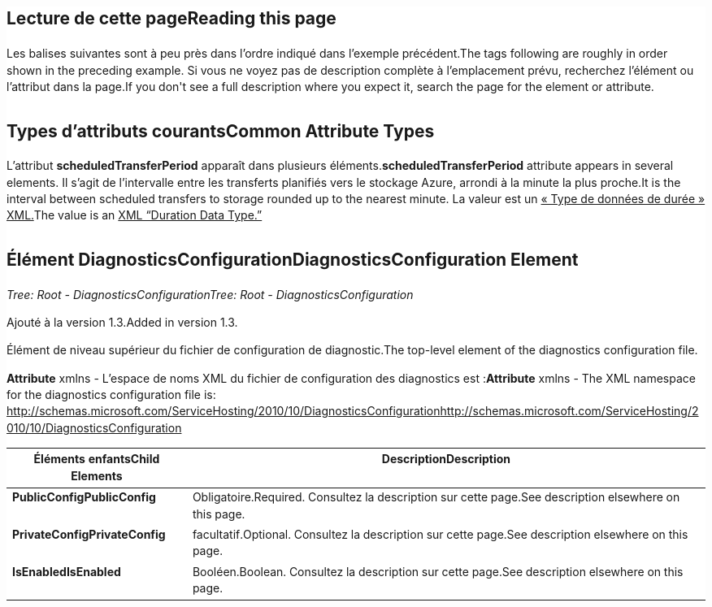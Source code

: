 ## <a name="reading-this-page"></a><span data-ttu-id="3de67-122">Lecture de cette page</span><span class="sxs-lookup"><span data-stu-id="3de67-122">Reading this page</span></span>  
 <span data-ttu-id="3de67-123">Les balises suivantes sont à peu près dans l’ordre indiqué dans l’exemple précédent.</span><span class="sxs-lookup"><span data-stu-id="3de67-123">The tags following are roughly in order shown in the preceding example.</span></span>  <span data-ttu-id="3de67-124">Si vous ne voyez pas de description complète à l’emplacement prévu, recherchez l’élément ou l’attribut dans la page.</span><span class="sxs-lookup"><span data-stu-id="3de67-124">If you don't see a full description where you expect it, search the page for the element or attribute.</span></span>  

## <a name="common-attribute-types"></a><span data-ttu-id="3de67-125">Types d’attributs courants</span><span class="sxs-lookup"><span data-stu-id="3de67-125">Common Attribute Types</span></span>  
 <span data-ttu-id="3de67-126">L’attribut **scheduledTransferPeriod** apparaît dans plusieurs éléments.</span><span class="sxs-lookup"><span data-stu-id="3de67-126">**scheduledTransferPeriod** attribute appears in several elements.</span></span> <span data-ttu-id="3de67-127">Il s’agit de l’intervalle entre les transferts planifiés vers le stockage Azure, arrondi à la minute la plus proche.</span><span class="sxs-lookup"><span data-stu-id="3de67-127">It is the interval between scheduled transfers to storage rounded up to the nearest minute.</span></span> <span data-ttu-id="3de67-128">La valeur est un [« Type de données de durée » XML.](http://www.w3schools.com/schema/schema_dtypes_date.asp)</span><span class="sxs-lookup"><span data-stu-id="3de67-128">The value is an [XML “Duration Data Type.”](http://www.w3schools.com/schema/schema_dtypes_date.asp)</span></span>


## <a name="diagnosticsconfiguration-element"></a><span data-ttu-id="3de67-129">Élément DiagnosticsConfiguration</span><span class="sxs-lookup"><span data-stu-id="3de67-129">DiagnosticsConfiguration Element</span></span>  
 <span data-ttu-id="3de67-130">*Tree: Root - DiagnosticsConfiguration*</span><span class="sxs-lookup"><span data-stu-id="3de67-130">*Tree: Root - DiagnosticsConfiguration*</span></span>

<span data-ttu-id="3de67-131">Ajouté à la version 1.3.</span><span class="sxs-lookup"><span data-stu-id="3de67-131">Added in version 1.3.</span></span>  

<span data-ttu-id="3de67-132">Élément de niveau supérieur du fichier de configuration de diagnostic.</span><span class="sxs-lookup"><span data-stu-id="3de67-132">The top-level element of the diagnostics configuration file.</span></span>  

<span data-ttu-id="3de67-133">**Attribute**  xmlns - L’espace de noms XML du fichier de configuration des diagnostics est :</span><span class="sxs-lookup"><span data-stu-id="3de67-133">**Attribute**  xmlns - The XML namespace for the diagnostics configuration file is:</span></span>  
<span data-ttu-id="3de67-134">http://schemas.microsoft.com/ServiceHosting/2010/10/DiagnosticsConfiguration</span><span class="sxs-lookup"><span data-stu-id="3de67-134">http://schemas.microsoft.com/ServiceHosting/2010/10/DiagnosticsConfiguration</span></span>  


|<span data-ttu-id="3de67-135">Éléments enfants</span><span class="sxs-lookup"><span data-stu-id="3de67-135">Child Elements</span></span>|<span data-ttu-id="3de67-136">Description</span><span class="sxs-lookup"><span data-stu-id="3de67-136">Description</span></span>|  
|--------------------|-----------------|  
|<span data-ttu-id="3de67-137">**PublicConfig**</span><span class="sxs-lookup"><span data-stu-id="3de67-137">**PublicConfig**</span></span>|<span data-ttu-id="3de67-138">Obligatoire.</span><span class="sxs-lookup"><span data-stu-id="3de67-138">Required.</span></span> <span data-ttu-id="3de67-139">Consultez la description sur cette page.</span><span class="sxs-lookup"><span data-stu-id="3de67-139">See description elsewhere on this page.</span></span>|  
|<span data-ttu-id="3de67-140">**PrivateConfig**</span><span class="sxs-lookup"><span data-stu-id="3de67-140">**PrivateConfig**</span></span>|<span data-ttu-id="3de67-141">facultatif.</span><span class="sxs-lookup"><span data-stu-id="3de67-141">Optional.</span></span> <span data-ttu-id="3de67-142">Consultez la description sur cette page.</span><span class="sxs-lookup"><span data-stu-id="3de67-142">See description elsewhere on this page.</span></span>|  
|<span data-ttu-id="3de67-143">**IsEnabled**</span><span class="sxs-lookup"><span data-stu-id="3de67-143">**IsEnabled**</span></span>|<span data-ttu-id="3de67-144">Booléen.</span><span class="sxs-lookup"><span data-stu-id="3de67-144">Boolean.</span></span> <span data-ttu-id="3de67-145">Consultez la description sur cette page.</span><span class="sxs-lookup"><span data-stu-id="3de67-145">See description elsewhere on this page.</span></span>|  

